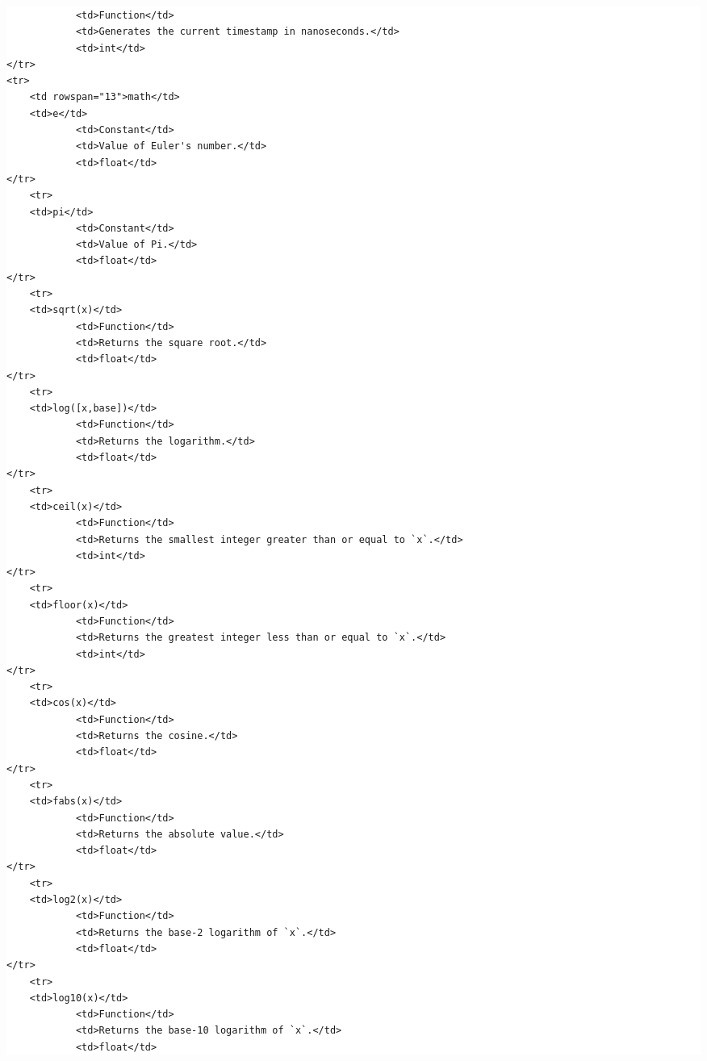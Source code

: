 				<td>Function</td>
				<td>Generates the current timestamp in nanoseconds.</td>
				<td>int</td>
    </tr>
    <tr>
        <td rowspan="13">math</td>
        <td>e</td>
				<td>Constant</td>
				<td>Value of Euler's number.</td>
				<td>float</td>
    </tr>
		<tr>
        <td>pi</td>
				<td>Constant</td>
				<td>Value of Pi.</td>
				<td>float</td>
    </tr>
		<tr>
        <td>sqrt(x)</td>
				<td>Function</td>
				<td>Returns the square root.</td>
				<td>float</td>
    </tr>
		<tr>
        <td>log([x,base])</td>
				<td>Function</td>
				<td>Returns the logarithm.</td>
				<td>float</td>
    </tr>
		<tr>
        <td>ceil(x)</td>
				<td>Function</td>
				<td>Returns the smallest integer greater than or equal to `x`.</td>
				<td>int</td>
    </tr>
		<tr>
        <td>floor(x)</td>
				<td>Function</td>
				<td>Returns the greatest integer less than or equal to `x`.</td>
				<td>int</td>
    </tr>
		<tr>
        <td>cos(x)</td>
				<td>Function</td>
				<td>Returns the cosine.</td>
				<td>float</td>
    </tr>
		<tr>
        <td>fabs(x)</td>
				<td>Function</td>
				<td>Returns the absolute value.</td>
				<td>float</td>
    </tr>
		<tr>
        <td>log2(x)</td>
				<td>Function</td>
				<td>Returns the base-2 logarithm of `x`.</td>
				<td>float</td>
    </tr>
		<tr>
        <td>log10(x)</td>
				<td>Function</td>
				<td>Returns the base-10 logarithm of `x`.</td>
				<td>float</td>